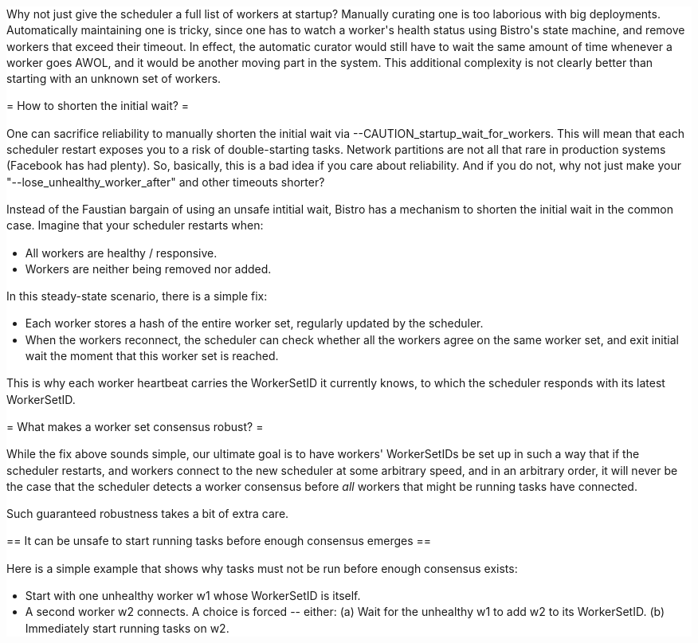 Why not just give the scheduler a full list of workers at startup? Manually
curating one is too laborious with big deployments.  Automatically
maintaining one is tricky, since one has to watch a worker's health status
using Bistro's state machine, and remove workers that exceed their timeout.
In effect, the automatic curator would still have to wait the same amount of
time whenever a worker goes AWOL, and it would be another moving part in the
system.  This additional complexity is not clearly better than starting with
an unknown set of workers.


= How to shorten the initial wait? =

One can sacrifice reliability to manually shorten the initial wait via
--CAUTION_startup_wait_for_workers.  This will mean that each scheduler
restart exposes you to a risk of double-starting tasks.  Network partitions
are not all that rare in production systems (Facebook has had plenty).  So,
basically, this is a bad idea if you care about reliability.  And if you do
not, why not just make your "--lose_unhealthy_worker_after" and other
timeouts shorter?

Instead of the Faustian bargain of using an unsafe intitial wait, Bistro
has a mechanism to shorten the initial wait in the common case. Imagine
that your scheduler restarts when:
 - All workers are healthy / responsive.
 - Workers are neither being removed nor added.

In this steady-state scenario, there is a simple fix:
 - Each worker stores a hash of the entire worker set, regularly
   updated by the scheduler.
 - When the workers reconnect, the scheduler can check whether all
   the workers agree on the same worker set, and exit initial wait
   the moment that this worker set is reached.

This is why each worker heartbeat carries the WorkerSetID it currently
knows, to which the scheduler responds with its latest WorkerSetID.


= What makes a worker set consensus robust? =

While the fix above sounds simple, our ultimate goal is to have workers'
WorkerSetIDs be set up in such a way that if the scheduler restarts, and
workers connect to the new scheduler at some arbitrary speed, and in an
arbitrary order, it will never be the case that the scheduler detects a
worker consensus before *all* workers that might be running tasks have
connected.

Such guaranteed robustness takes a bit of extra care.

== It can be unsafe to start running tasks before enough consensus emerges ==

Here is a simple example that shows why tasks must not be run before enough
consensus exists:

- Start with one unhealthy worker w1 whose WorkerSetID is itself.
- A second worker w2 connects. A choice is forced -- either:
 (a) Wait for the unhealthy w1 to add w2 to its WorkerSetID.
 (b) Immediately start running tasks on w2.
